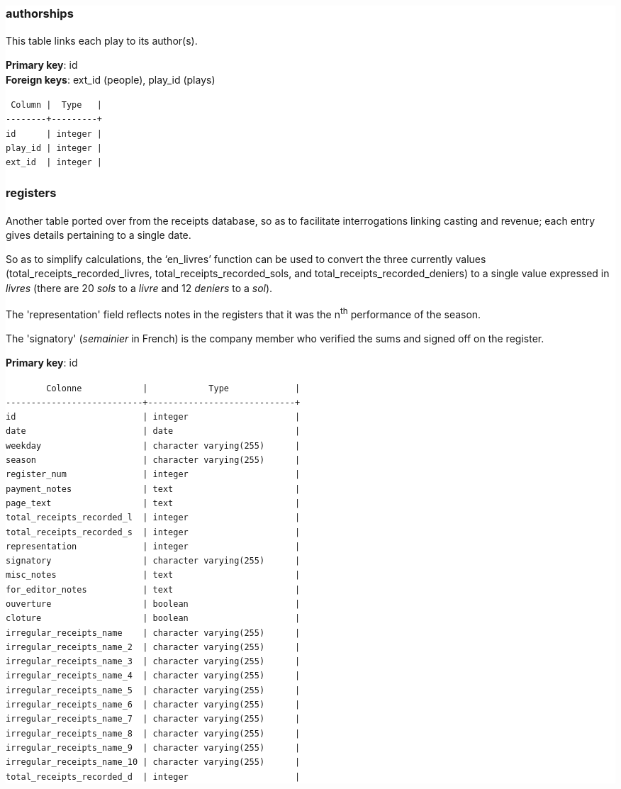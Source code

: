 ### authorships

This table links each play to its author(s).

**Primary key**: id  
**Foreign keys**:  ext_id (people), play_id (plays)

```
 Column |  Type   |
--------+---------+
id      | integer |
play_id | integer |
ext_id  | integer |
```

### registers

Another table ported over from the receipts database, so as to facilitate interrogations linking casting and revenue; each entry gives details pertaining to a single date.

So as to simplify calculations, the ‘en_livres’ function can be used to convert the three currently values (total_receipts_recorded_livres, total_receipts_recorded_sols, and total_receipts_recorded_deniers) to a single value expressed in *livres* (there are 20 *sols* to a *livre* and 12 *deniers* to a *sol*).

The 'representation' field reflects notes in the registers that it was the n<sup>th</sup> performance of the season.

The 'signatory' (*semainier* in French) is the company member who verified the sums and signed off on the register.

**Primary key**: id  


```
        Colonne            |            Type             |
---------------------------+-----------------------------+
id                         | integer                     |
date                       | date                        |
weekday                    | character varying(255)      |
season                     | character varying(255)      |
register_num               | integer                     |
payment_notes              | text                        |
page_text                  | text                        |
total_receipts_recorded_l  | integer                     |
total_receipts_recorded_s  | integer                     |
representation             | integer                     |
signatory                  | character varying(255)      |
misc_notes                 | text                        |
for_editor_notes           | text                        |
ouverture                  | boolean                     |
cloture                    | boolean                     |
irregular_receipts_name    | character varying(255)      |
irregular_receipts_name_2  | character varying(255)      |
irregular_receipts_name_3  | character varying(255)      |
irregular_receipts_name_4  | character varying(255)      |
irregular_receipts_name_5  | character varying(255)      |
irregular_receipts_name_6  | character varying(255)      |
irregular_receipts_name_7  | character varying(255)      |
irregular_receipts_name_8  | character varying(255)      |
irregular_receipts_name_9  | character varying(255)      |
irregular_receipts_name_10 | character varying(255)      |
total_receipts_recorded_d  | integer                     |
```
